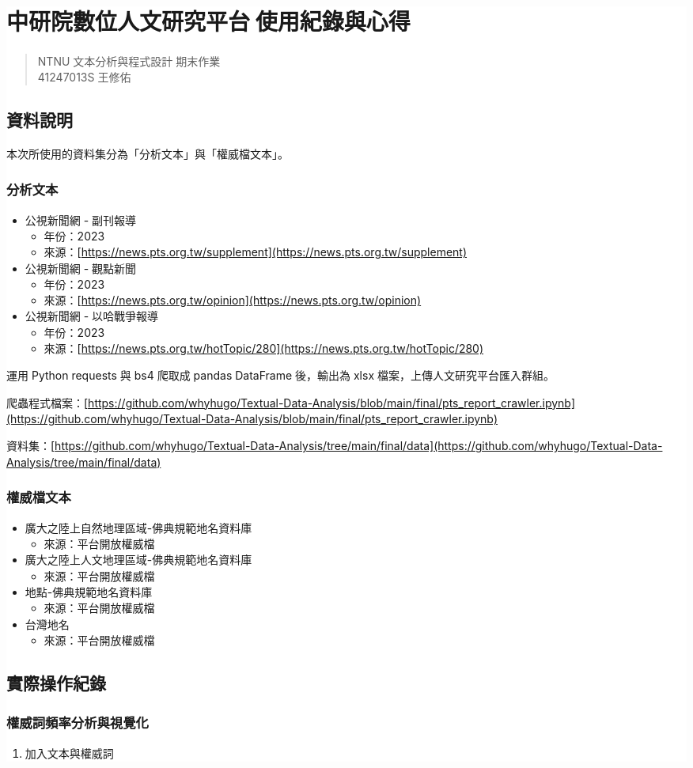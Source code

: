 # 中研院數位人文研究平台 使用紀錄與心得
> NTNU 文本分析與程式設計 期末作業<br>
41247013S 王修佑

## 資料說明
本次所使用的資料集分為「分析文本」與「權威檔文本」。

### 分析文本
- 公視新聞網 - 副刊報導
  - 年份：2023
  - 來源：[https://news.pts.org.tw/supplement](https://news.pts.org.tw/supplement)
- 公視新聞網 - 觀點新聞
  - 年份：2023
  - 來源：[https://news.pts.org.tw/opinion](https://news.pts.org.tw/opinion)
- 公視新聞網 - 以哈戰爭報導
  - 年份：2023
  - 來源：[https://news.pts.org.tw/hotTopic/280](https://news.pts.org.tw/hotTopic/280)

運用 Python requests 與 bs4 爬取成 pandas DataFrame 後，輸出為 xlsx 檔案，上傳人文研究平台匯入群組。

爬蟲程式檔案：[https://github.com/whyhugo/Textual-Data-Analysis/blob/main/final/pts_report_crawler.ipynb](https://github.com/whyhugo/Textual-Data-Analysis/blob/main/final/pts_report_crawler.ipynb)

資料集：[https://github.com/whyhugo/Textual-Data-Analysis/tree/main/final/data](https://github.com/whyhugo/Textual-Data-Analysis/tree/main/final/data)

### 權威檔文本
- 廣大之陸上自然地理區域-佛典規範地名資料庫
  - 來源：平台開放權威檔
- 廣大之陸上人文地理區域-佛典規範地名資料庫
  - 來源：平台開放權威檔
- 地點-佛典規範地名資料庫
  - 來源：平台開放權威檔
- 台灣地名
  - 來源：平台開放權威檔

## 實際操作紀錄
### 權威詞頻率分析與視覺化
1. 加入文本與權威詞<br>